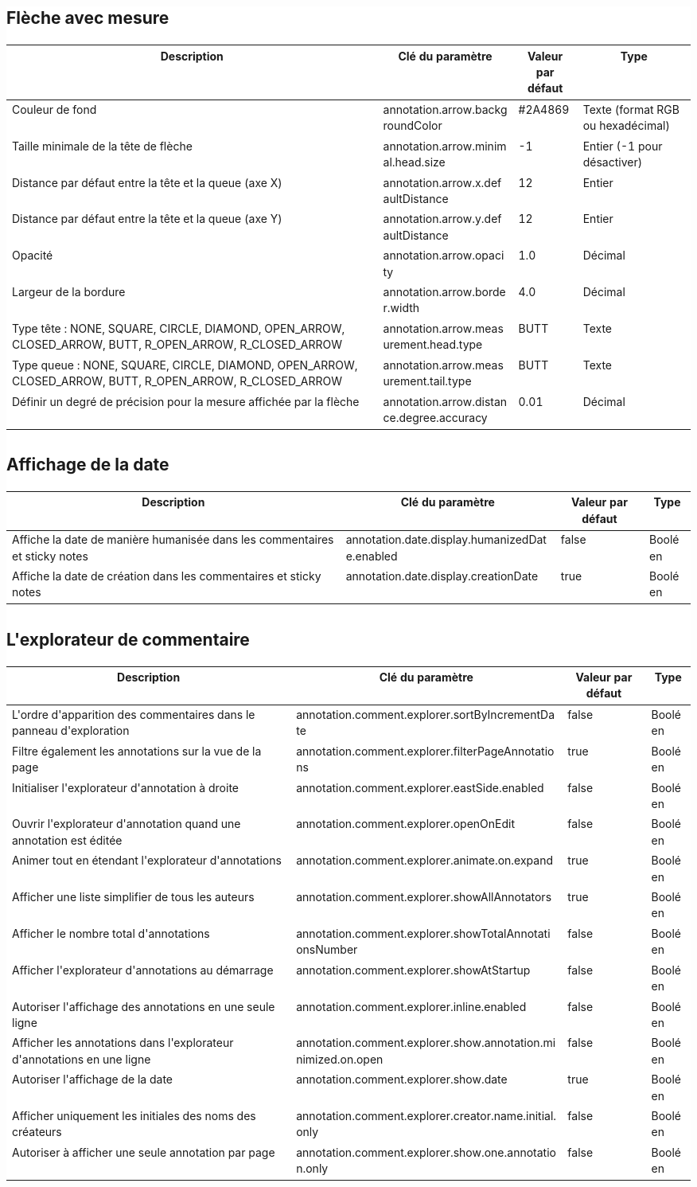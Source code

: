 ## Flèche avec mesure

| Description                                                                                              | Clé du paramètre                          | Valeur par défaut | Type                               |
| -------------------------------------------------------------------------------------------------------- | ----------------------------------------- | ----------------- | ---------------------------------- |
| Couleur de fond                                                                                          | annotation.arrow.backgroundColor          | #2A4869           | Texte  (format RGB ou hexadécimal) |
| Taille minimale de la tête de flèche                                                                     | annotation.arrow.minimal.head.size        | -1                | Entier (-1 pour désactiver)        |
| Distance par défaut entre la tête et la queue (axe X)                                                    | annotation.arrow.x.defaultDistance        | 12                | Entier                             |
| Distance par défaut entre la tête et la queue (axe Y)                                                    | annotation.arrow.y.defaultDistance        | 12                | Entier                             |
| Opacité                                                                                                  | annotation.arrow.opacity                  | 1.0               | Décimal                            |
| Largeur de la bordure                                                                                    | annotation.arrow.border.width             | 4.0               | Décimal                            |
| Type tête : NONE, SQUARE, CIRCLE, DIAMOND, OPEN_ARROW, CLOSED_ARROW, BUTT, R_OPEN_ARROW, R_CLOSED_ARROW  | annotation.arrow.measurement.head.type    | BUTT              | Texte                              |
| Type queue : NONE, SQUARE, CIRCLE, DIAMOND, OPEN_ARROW, CLOSED_ARROW, BUTT, R_OPEN_ARROW, R_CLOSED_ARROW | annotation.arrow.measurement.tail.type    | BUTT              | Texte                              |
| Définir un degré de précision pour la mesure affichée par la flèche                                      | annotation.arrow.distance.degree.accuracy | 0.01              | Décimal                            |

## Affichage de la date

| Description                                                                | Clé du paramètre                                 | Valeur par défaut | Type    |
| -------------------------------------------------------------------------- | ------------------------------------------------ | ----------------- | ------- |
| Affiche la date de manière humanisée dans les commentaires et sticky notes | annotation.date.display.humanizedDate.enabled    | false             | Booléen |
| Affiche la date de création dans les commentaires et sticky notes          | annotation.date.display.creationDate             | true              | Booléen |

## L'explorateur de commentaire


| Description                                                            | Clé du paramètre                                              | Valeur par défaut | Type    |
| ---------------------------------------------------------------------  | ------------------------------------------------------------- | ----------------- | ------- |
| L'ordre d'apparition des commentaires dans le panneau d'exploration    | annotation.comment.explorer.sortByIncrementDate               | false             | Booléen |
| Filtre également les annotations sur la vue de la page                 | annotation.comment.explorer.filterPageAnnotations             | true              | Booléen |
| Initialiser l'explorateur d'annotation à droite                        | annotation.comment.explorer.eastSide.enabled                  | false             | Booléen |
| Ouvrir l'explorateur d'annotation quand une annotation est éditée      | annotation.comment.explorer.openOnEdit                        | false             | Booléen |
| Animer tout en étendant l'explorateur d'annotations                    | annotation.comment.explorer.animate.on.expand                 | true              | Booléen |
| Afficher une liste simplifier de tous les auteurs                      | annotation.comment.explorer.showAllAnnotators                 | true              | Booléen |
| Afficher le nombre total d'annotations                                 | annotation.comment.explorer.showTotalAnnotationsNumber        | false             | Booléen |
| Afficher l'explorateur d'annotations au démarrage                      | annotation.comment.explorer.showAtStartup                     | false             | Booléen |
| Autoriser l'affichage des annotations en une seule ligne               | annotation.comment.explorer.inline.enabled                    | false             | Booléen |
| Afficher les annotations dans l'explorateur d'annotations en une ligne | annotation.comment.explorer.show.annotation.minimized.on.open | false             | Booléen |
| Autoriser l'affichage de la date                                       | annotation.comment.explorer.show.date                         | true              | Booléen |
| Afficher uniquement les initiales des noms des créateurs               | annotation.comment.explorer.creator.name.initial.only         | false             | Booléen |
| Autoriser à afficher une seule annotation par page                     | annotation.comment.explorer.show.one.annotation.only          | false             | Booléen |
